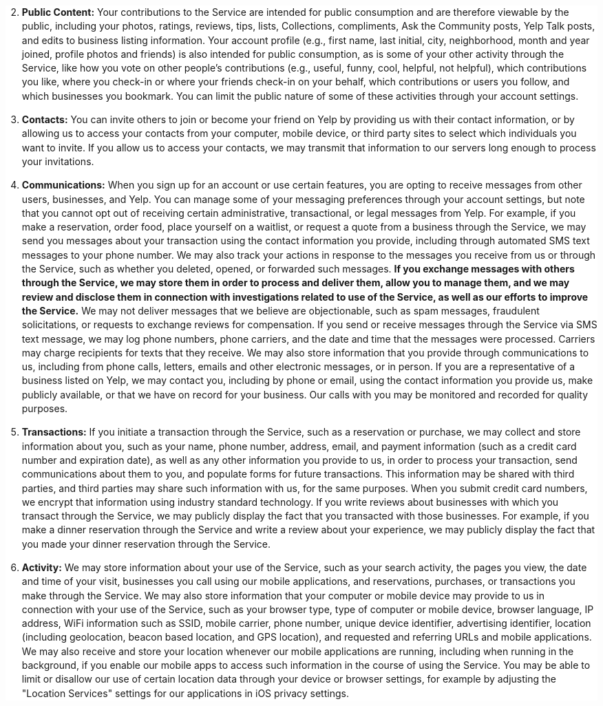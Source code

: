 2.  **Public Content:** Your contributions to the Service are intended for public consumption and are therefore viewable by the public, including your photos, ratings, reviews, tips, lists, Collections, compliments, Ask the Community posts, Yelp Talk posts, and edits to business listing information. Your account profile (e.g., first name, last initial, city, neighborhood, month and year joined, profile photos and friends) is also intended for public consumption, as is some of your other activity through the Service, like how you vote on other people’s contributions (e.g., useful, funny, cool, helpful, not helpful), which contributions you like, where you check-in or where your friends check-in on your behalf, which contributions or users you follow, and which businesses you bookmark. You can limit the public nature of some of these activities through your account settings.
    
3.  **Contacts:** You can invite others to join or become your friend on Yelp by providing us with their contact information, or by allowing us to access your contacts from your computer, mobile device, or third party sites to select which individuals you want to invite. If you allow us to access your contacts, we may transmit that information to our servers long enough to process your invitations.
    
4.  **Communications:** When you sign up for an account or use certain features, you are opting to receive messages from other users, businesses, and Yelp. You can manage some of your messaging preferences through your account settings, but note that you cannot opt out of receiving certain administrative, transactional, or legal messages from Yelp. For example, if you make a reservation, order food, place yourself on a waitlist, or request a quote from a business through the Service, we may send you messages about your transaction using the contact information you provide, including through automated SMS text messages to your phone number. We may also track your actions in response to the messages you receive from us or through the Service, such as whether you deleted, opened, or forwarded such messages. **If you exchange messages with others through the Service, we may store them in order to process and deliver them, allow you to manage them, and we may review and disclose them in connection with investigations related to use of the Service, as well as our efforts to improve the Service.** We may not deliver messages that we believe are objectionable, such as spam messages, fraudulent solicitations, or requests to exchange reviews for compensation. If you send or receive messages through the Service via SMS text message, we may log phone numbers, phone carriers, and the date and time that the messages were processed. Carriers may charge recipients for texts that they receive. We may also store information that you provide through communications to us, including from phone calls, letters, emails and other electronic messages, or in person. If you are a representative of a business listed on Yelp, we may contact you, including by phone or email, using the contact information you provide us, make publicly available, or that we have on record for your business. Our calls with you may be monitored and recorded for quality purposes.
    
5.  **Transactions:** If you initiate a transaction through the Service, such as a reservation or purchase, we may collect and store information about you, such as your name, phone number, address, email, and payment information (such as a credit card number and expiration date), as well as any other information you provide to us, in order to process your transaction, send communications about them to you, and populate forms for future transactions. This information may be shared with third parties, and third parties may share such information with us, for the same purposes. When you submit credit card numbers, we encrypt that information using industry standard technology. If you write reviews about businesses with which you transact through the Service, we may publicly display the fact that you transacted with those businesses. For example, if you make a dinner reservation through the Service and write a review about your experience, we may publicly display the fact that you made your dinner reservation through the Service.
    
6.  **Activity:** We may store information about your use of the Service, such as your search activity, the pages you view, the date and time of your visit, businesses you call using our mobile applications, and reservations, purchases, or transactions you make through the Service. We may also store information that your computer or mobile device may provide to us in connection with your use of the Service, such as your browser type, type of computer or mobile device, browser language, IP address, WiFi information such as SSID, mobile carrier, phone number, unique device identifier, advertising identifier, location (including geolocation, beacon based location, and GPS location), and requested and referring URLs and mobile applications. We may also receive and store your location whenever our mobile applications are running, including when running in the background, if you enable our mobile apps to access such information in the course of using the Service. You may be able to limit or disallow our use of certain location data through your device or browser settings, for example by adjusting the "Location Services" settings for our applications in iOS privacy settings.
    